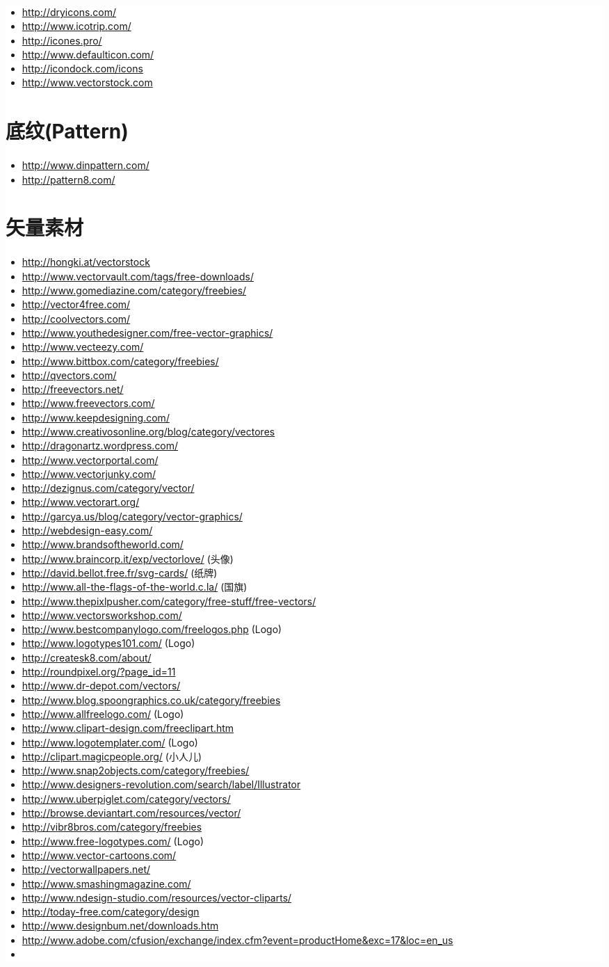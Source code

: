  * http://dryicons.com/
 * http://www.icotrip.com/
 * http://icones.pro/
 * http://www.defaulticon.com/
 * http://icondock.com/icons
 * http://www.vectorstock.com
# 底纹(Pattern)
 * http://www.dinpattern.com/
 * http://pattern8.com/
# 矢量素材
 * http://hongki.at/vectorstock
 * http://www.vectorvault.com/tags/free-downloads/
 * http://www.gomediazine.com/category/freebies/
 * http://vector4free.com/
 * http://coolvectors.com/
 * http://www.youthedesigner.com/free-vector-graphics/
 * http://www.vecteezy.com/
 * http://www.bittbox.com/category/freebies/
 * http://qvectors.com/
 * http://freevectors.net/
 * http://www.freevectors.com/
 * http://www.keepdesigning.com/
 * http://www.creativosonline.org/blog/category/vectores
 * http://dragonartz.wordpress.com/
 * http://www.vectorportal.com/
 * http://www.vectorjunky.com/
 * http://dezignus.com/category/vector/
 * http://www.vectorart.org/
 * http://garcya.us/blog/category/vector-graphics/
 * http://webdesign-easy.com/
 * http://www.brandsoftheworld.com/
 * http://www.braincorp.it/exp/vectorlove/ (头像)
 * http://david.bellot.free.fr/svg-cards/ (纸牌)
 * http://www.all-the-flags-of-the-world.c.la/ (国旗)
 * http://www.thepixlpusher.com/category/free-stuff/free-vectors/
 * http://www.vectorsworkshop.com/
 * http://www.bestcompanylogo.com/freelogos.php (Logo)
 * http://www.logotypes101.com/ (Logo)
 * http://createsk8.com/about/
 * http://roundpixel.org/?page_id=11
 * http://www.dr-depot.com/vectors/
 * http://www.blog.spoongraphics.co.uk/category/freebies
 * http://www.allfreelogo.com/ (Logo)
 * http://www.clipart-design.com/freeclipart.htm
 * http://www.logotemplater.com/ (Logo)
 * http://clipart.magicpeople.org/ (小人儿)
 * http://www.snap2objects.com/category/freebies/
 * http://www.designers-revolution.com/search/label/Illustrator
 * http://www.uberpiglet.com/category/vectors/
 * http://browse.deviantart.com/resources/vector/
 * http://vibr8bros.com/category/freebies
 * http://www.free-logotypes.com/ (Logo)
 * http://www.vector-cartoons.com/
 * http://vectorwallpapers.net/
 * http://www.smashingmagazine.com/
 * http://www.ndesign-studio.com/resources/vector-cliparts/
 * http://today-free.com/category/design
 * http://www.designbum.net/downloads.htm
 * http://www.adobe.com/cfusion/exchange/index.cfm?event=productHome&exc=17&loc=en_us
 * 